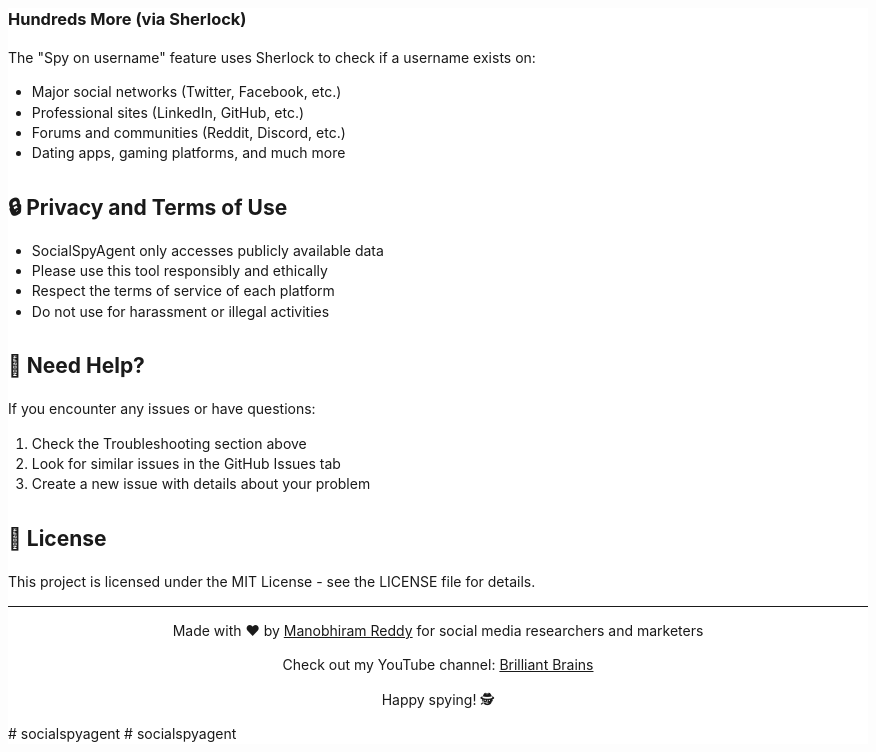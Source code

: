 ### Hundreds More (via Sherlock)
The "Spy on username" feature uses Sherlock to check if a username exists on:
- Major social networks (Twitter, Facebook, etc.)
- Professional sites (LinkedIn, GitHub, etc.)
- Forums and communities (Reddit, Discord, etc.)
- Dating apps, gaming platforms, and much more

## 🔒 Privacy and Terms of Use

- SocialSpyAgent only accesses publicly available data
- Please use this tool responsibly and ethically
- Respect the terms of service of each platform
- Do not use for harassment or illegal activities

## 🤝 Need Help?

If you encounter any issues or have questions:
1. Check the Troubleshooting section above
2. Look for similar issues in the GitHub Issues tab
3. Create a new issue with details about your problem

## 📜 License

This project is licensed under the MIT License - see the LICENSE file for details.

---

<div align="center">
  <p>Made with ❤️ by <a href="https://www.youtube.com/@kenkaidoesai">Manobhiram Reddy</a> for social media researchers and marketers</p>
  <p>Check out my YouTube channel: <a href="https://www.youtube.com/@kenkaidoesai">Brilliant Brains</a></p>
  <p>Happy spying! 🕵️</p>
</div>
# socialspyagent
# socialspyagent
